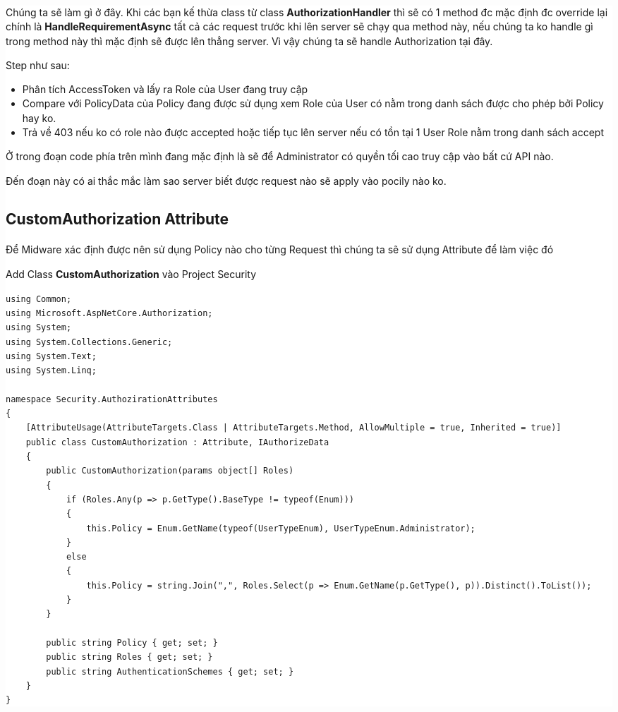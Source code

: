 Chúng ta sẽ làm gì ở đây.
Khi các bạn kế thừa class từ class **AuthorizationHandler** thì sẽ có 1 method đc mặc định đc override lại chính là **HandleRequirementAsync** tất cả các request trước khi lên server sẽ chạy qua method này, nếu chúng ta ko handle gì trong method này thì mặc định sẽ được lên thẳng server. Vì vậy chúng ta sẽ handle Authorization tại đây.

Step như sau:
 - Phân tích AccessToken và lấy ra Role của User đang truy cập
 - Compare với PolicyData của Policy đang được sử dụng xem Role của User có nằm trong danh sách được cho phép bởi Policy hay ko.
 - Trả về 403 nếu ko có role nào được accepted hoặc tiếp tục lên server nếu có tồn tại 1 User Role nằm trong danh sách accept

Ở trong đoạn code phía trên mình đang mặc định là sẽ để Administrator có quyền tối cao truy cập vào bất cứ API nào.

Đến đoạn này có ai thắc mắc làm sao server biết được request nào sẽ apply vào pocily nào ko.

## CustomAuthorization Attribute
Để Midware xác định được nên sử dụng Policy nào cho từng Request thì chúng ta sẽ sử dụng Attribute để làm việc đó

Add Class **CustomAuthorization** vào Project Security

```
using Common;
using Microsoft.AspNetCore.Authorization;
using System;
using System.Collections.Generic;
using System.Text;
using System.Linq;

namespace Security.AuthozirationAttributes
{
    [AttributeUsage(AttributeTargets.Class | AttributeTargets.Method, AllowMultiple = true, Inherited = true)]
    public class CustomAuthorization : Attribute, IAuthorizeData
    {
        public CustomAuthorization(params object[] Roles)
        {
            if (Roles.Any(p => p.GetType().BaseType != typeof(Enum)))
            {
                this.Policy = Enum.GetName(typeof(UserTypeEnum), UserTypeEnum.Administrator);
            }
            else
            {
                this.Policy = string.Join(",", Roles.Select(p => Enum.GetName(p.GetType(), p)).Distinct().ToList());
            }
        }

        public string Policy { get; set; }
        public string Roles { get; set; }
        public string AuthenticationSchemes { get; set; }
    }
}
```
